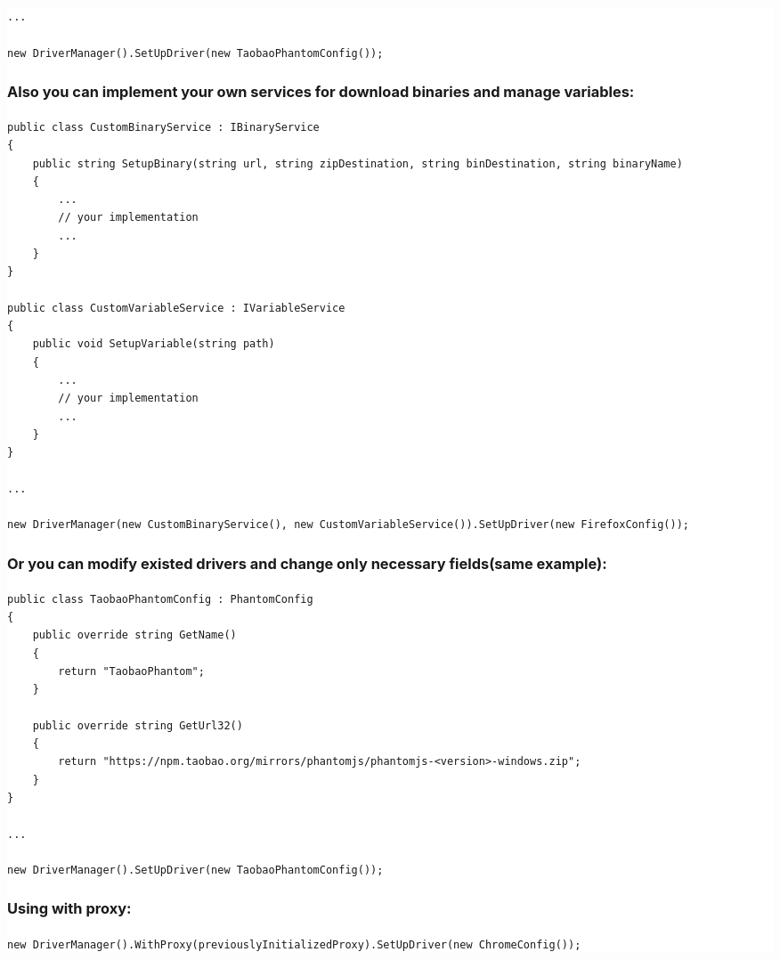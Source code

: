     ...

    new DriverManager().SetUpDriver(new TaobaoPhantomConfig());

### Also you can implement your own services for download binaries and manage variables:
    public class CustomBinaryService : IBinaryService
    {
        public string SetupBinary(string url, string zipDestination, string binDestination, string binaryName)
        {
            ...
            // your implementation
            ...
        }
    }
    
    public class CustomVariableService : IVariableService
    {
        public void SetupVariable(string path)
        {
            ...
            // your implementation
            ...
        }
    }
	
    ...

    new DriverManager(new CustomBinaryService(), new CustomVariableService()).SetUpDriver(new FirefoxConfig());

### Or you can modify existed drivers and change only necessary fields(same example):
	public class TaobaoPhantomConfig : PhantomConfig
    {
        public override string GetName()
        {
            return "TaobaoPhantom";
        }

        public override string GetUrl32()
        {
            return "https://npm.taobao.org/mirrors/phantomjs/phantomjs-<version>-windows.zip";
        }
    }

    ...

    new DriverManager().SetUpDriver(new TaobaoPhantomConfig());


### Using with proxy:
	new DriverManager().WithProxy(previouslyInitializedProxy).SetUpDriver(new ChromeConfig());
